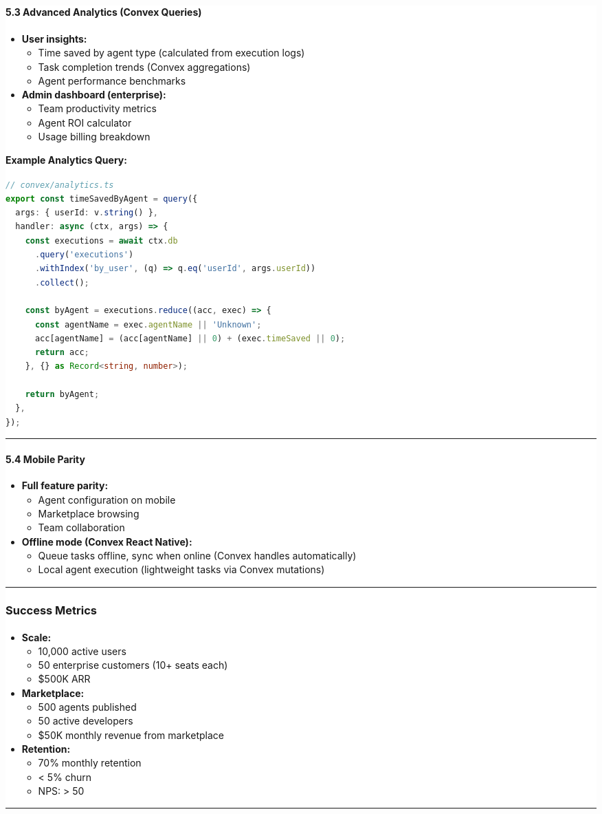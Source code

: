 
#### 5.3 Advanced Analytics (Convex Queries)
- **User insights:**
  - Time saved by agent type (calculated from execution logs)
  - Task completion trends (Convex aggregations)
  - Agent performance benchmarks
- **Admin dashboard (enterprise):**
  - Team productivity metrics
  - Agent ROI calculator
  - Usage billing breakdown

**Example Analytics Query:**
```typescript
// convex/analytics.ts
export const timeSavedByAgent = query({
  args: { userId: v.string() },
  handler: async (ctx, args) => {
    const executions = await ctx.db
      .query('executions')
      .withIndex('by_user', (q) => q.eq('userId', args.userId))
      .collect();

    const byAgent = executions.reduce((acc, exec) => {
      const agentName = exec.agentName || 'Unknown';
      acc[agentName] = (acc[agentName] || 0) + (exec.timeSaved || 0);
      return acc;
    }, {} as Record<string, number>);

    return byAgent;
  },
});
```

---

#### 5.4 Mobile Parity
- **Full feature parity:**
  - Agent configuration on mobile
  - Marketplace browsing
  - Team collaboration
- **Offline mode (Convex React Native):**
  - Queue tasks offline, sync when online (Convex handles automatically)
  - Local agent execution (lightweight tasks via Convex mutations)

---

### Success Metrics
- **Scale:**
  - 10,000 active users
  - 50 enterprise customers (10+ seats each)
  - $500K ARR
- **Marketplace:**
  - 500 agents published
  - 50 active developers
  - $50K monthly revenue from marketplace
- **Retention:**
  - 70% monthly retention
  - < 5% churn
  - NPS: > 50

---